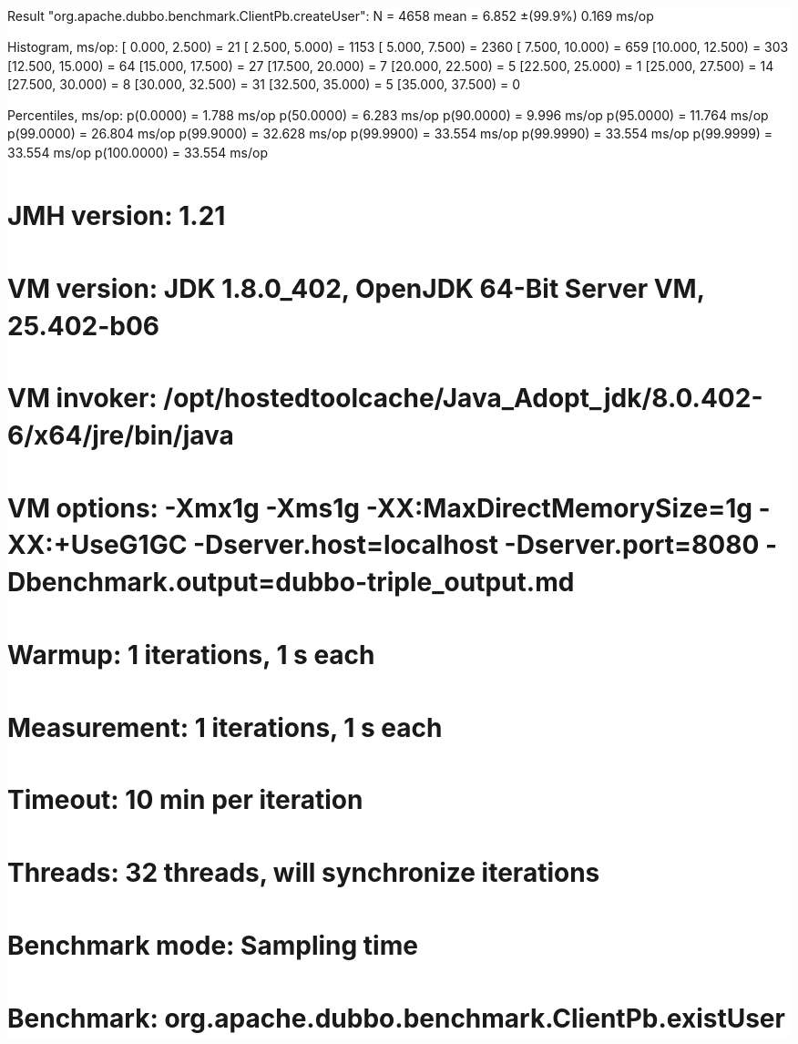 

Result "org.apache.dubbo.benchmark.ClientPb.createUser":
  N = 4658
  mean =      6.852 ±(99.9%) 0.169 ms/op

  Histogram, ms/op:
    [ 0.000,  2.500) = 21 
    [ 2.500,  5.000) = 1153 
    [ 5.000,  7.500) = 2360 
    [ 7.500, 10.000) = 659 
    [10.000, 12.500) = 303 
    [12.500, 15.000) = 64 
    [15.000, 17.500) = 27 
    [17.500, 20.000) = 7 
    [20.000, 22.500) = 5 
    [22.500, 25.000) = 1 
    [25.000, 27.500) = 14 
    [27.500, 30.000) = 8 
    [30.000, 32.500) = 31 
    [32.500, 35.000) = 5 
    [35.000, 37.500) = 0 

  Percentiles, ms/op:
      p(0.0000) =      1.788 ms/op
     p(50.0000) =      6.283 ms/op
     p(90.0000) =      9.996 ms/op
     p(95.0000) =     11.764 ms/op
     p(99.0000) =     26.804 ms/op
     p(99.9000) =     32.628 ms/op
     p(99.9900) =     33.554 ms/op
     p(99.9990) =     33.554 ms/op
     p(99.9999) =     33.554 ms/op
    p(100.0000) =     33.554 ms/op


# JMH version: 1.21
# VM version: JDK 1.8.0_402, OpenJDK 64-Bit Server VM, 25.402-b06
# VM invoker: /opt/hostedtoolcache/Java_Adopt_jdk/8.0.402-6/x64/jre/bin/java
# VM options: -Xmx1g -Xms1g -XX:MaxDirectMemorySize=1g -XX:+UseG1GC -Dserver.host=localhost -Dserver.port=8080 -Dbenchmark.output=dubbo-triple_output.md
# Warmup: 1 iterations, 1 s each
# Measurement: 1 iterations, 1 s each
# Timeout: 10 min per iteration
# Threads: 32 threads, will synchronize iterations
# Benchmark mode: Sampling time
# Benchmark: org.apache.dubbo.benchmark.ClientPb.existUser
